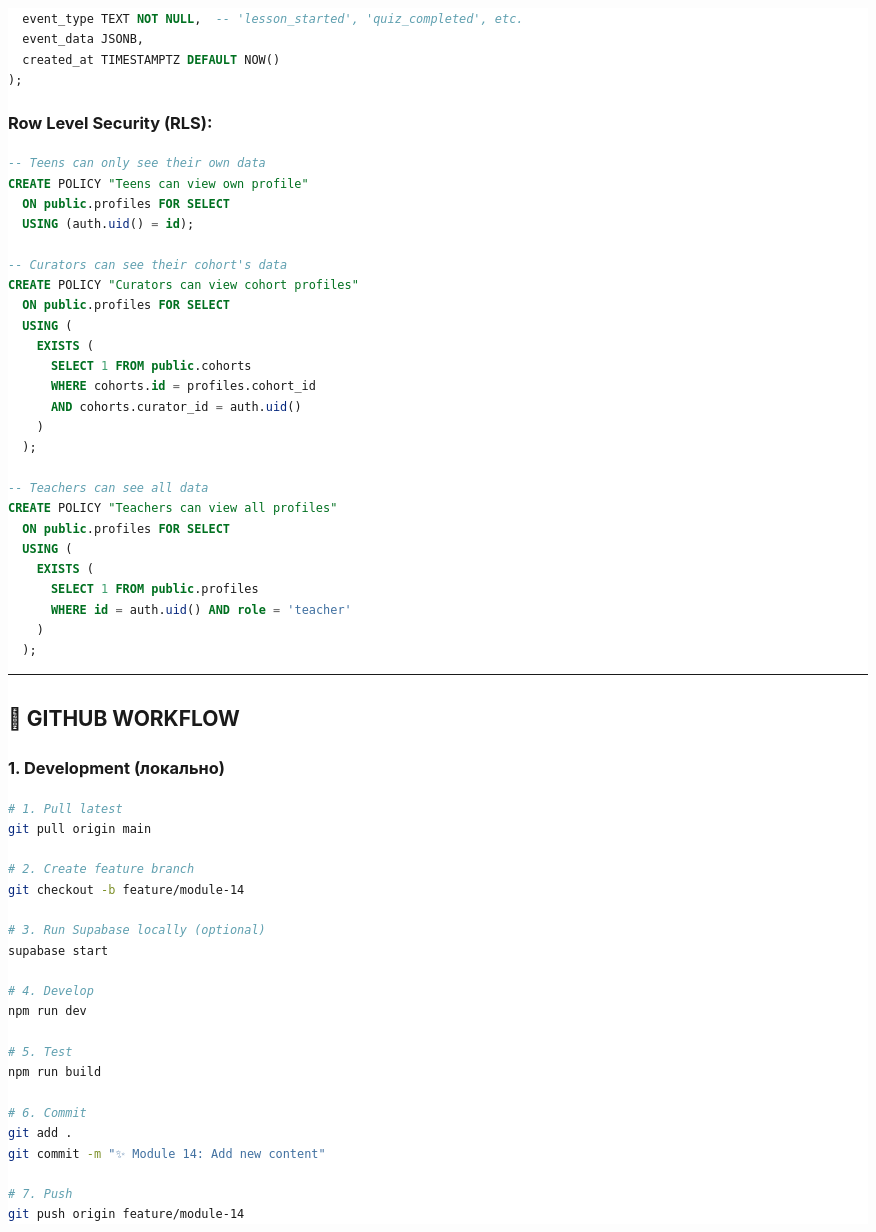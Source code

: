 ```sql
  event_type TEXT NOT NULL,  -- 'lesson_started', 'quiz_completed', etc.
  event_data JSONB,
  created_at TIMESTAMPTZ DEFAULT NOW()
);
```

### Row Level Security (RLS):

```sql
-- Teens can only see their own data
CREATE POLICY "Teens can view own profile"
  ON public.profiles FOR SELECT
  USING (auth.uid() = id);

-- Curators can see their cohort's data
CREATE POLICY "Curators can view cohort profiles"
  ON public.profiles FOR SELECT
  USING (
    EXISTS (
      SELECT 1 FROM public.cohorts
      WHERE cohorts.id = profiles.cohort_id
      AND cohorts.curator_id = auth.uid()
    )
  );

-- Teachers can see all data
CREATE POLICY "Teachers can view all profiles"
  ON public.profiles FOR SELECT
  USING (
    EXISTS (
      SELECT 1 FROM public.profiles
      WHERE id = auth.uid() AND role = 'teacher'
    )
  );
```

---

## 🔄 GITHUB WORKFLOW

### 1. Development (локально)

```bash
# 1. Pull latest
git pull origin main

# 2. Create feature branch
git checkout -b feature/module-14

# 3. Run Supabase locally (optional)
supabase start

# 4. Develop
npm run dev

# 5. Test
npm run build

# 6. Commit
git add .
git commit -m "✨ Module 14: Add new content"

# 7. Push
git push origin feature/module-14
```